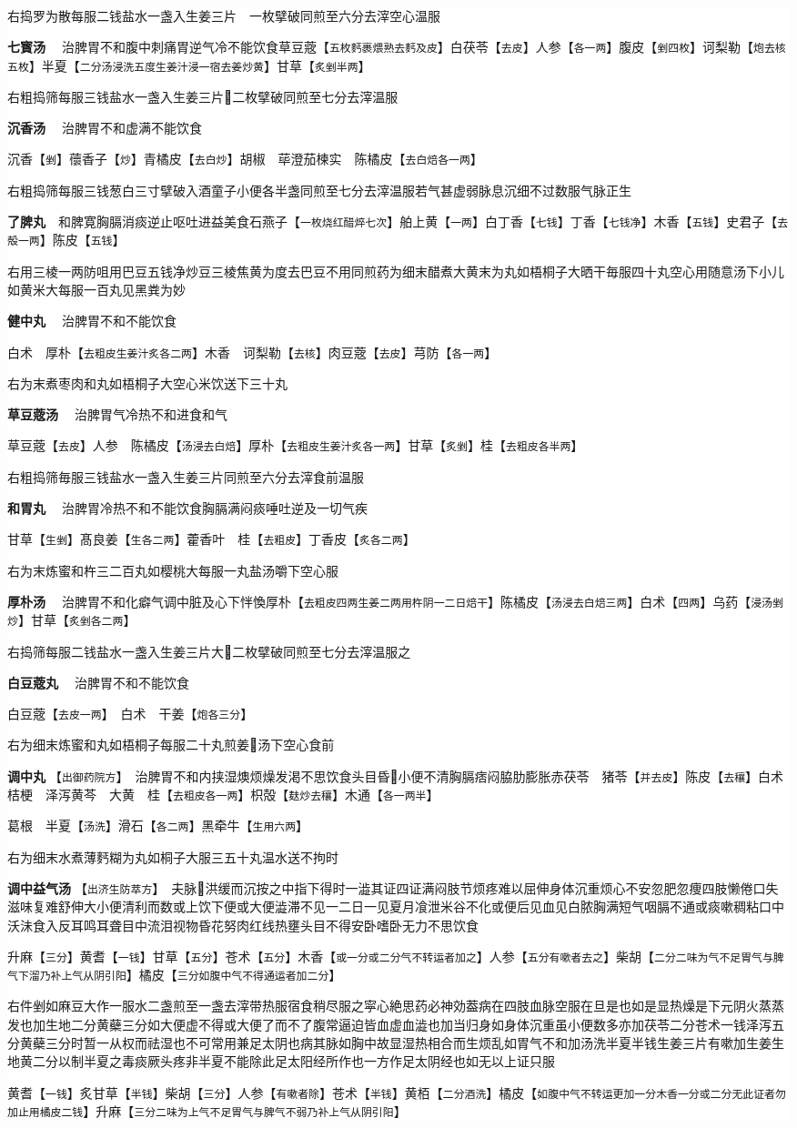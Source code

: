 右捣罗为散每服二钱盐水一盏入生姜三片　一枚擘破同煎至六分去滓空心温服  

**七寳汤** 　治脾胃不和腹中刺痛胃逆气冷不能饮食草豆蔲【`五枚麫裹煨熟去麫及皮`】白茯苓【`去皮`】人参【`各一两`】腹皮【`剉四枚`】诃梨勒【`炮去核五枚`】半夏【`二分汤浸洗五度生姜汁浸一宿去姜炒黄`】甘草【`炙剉半两`】  

右粗捣筛每服三钱盐水一盏入生姜三片二枚擘破同煎至七分去滓温服  

**沉香汤** 　治脾胃不和虚满不能饮食  

沉香【`剉`】蘹香子【`炒`】青橘皮【`去白炒`】胡椒　荜澄茄楝实　陈橘皮【`去白焙各一两`】  

右粗捣筛每服三钱葱白三寸擘破入酒童子小便各半盏同煎至七分去滓温服若气甚虚弱脉息沉细不过数服气脉正生  

**了脾丸**　和脾寛胸膈消痰逆止呕吐进益美食石燕子【`一枚烧红醋焠七次`】舶上黄【`一两`】白丁香【`七钱`】丁香【`七钱净`】木香【`五钱`】史君子【`去殻一两`】陈皮【`五钱`】  

右用三棱一两防咀用巴豆五钱净炒豆三棱焦黄为度去巴豆不用同煎药为细末醋煮大黄末为丸如梧桐子大晒干毎服四十丸空心用随意汤下小儿如黄米大每服一百丸见黑粪为妙  

**健中丸** 　治脾胃不和不能饮食  

白术　厚朴【`去粗皮生姜汁炙各二两`】木香　诃梨勒【`去核`】肉豆蔲【`去皮`】芎防【`各一两`】  

右为末煮枣肉和丸如梧桐子大空心米饮送下三十丸  

**草豆蔲汤** 　治脾胃气冷热不和进食和气  

草豆蔲【`去皮`】人参　陈橘皮【`汤浸去白焙`】厚朴【`去粗皮生姜汁炙各一两`】甘草【`炙剉`】桂【`去粗皮各半两`】  

右粗捣筛毎服三钱盐水一盏入生姜三片同煎至六分去滓食前温服  

**和胃丸** 　治脾胃冷热不和不能饮食胸膈满闷痰唾吐逆及一切气疾  

甘草【`生剉`】髙良姜【`生各二两`】藿香叶　桂【`去粗皮`】丁香皮【`炙各二两`】  

右为末炼蜜和杵三二百丸如樱桃大每服一丸盐汤嚼下空心服  

**厚朴汤** 　治脾胃不和化癖气调中脏及心下怑愌厚朴【`去粗皮四两生姜二两用杵阴一二日焙干`】陈橘皮【`汤浸去白焙三两`】白术【`四两`】乌药【`浸汤剉炒`】甘草【`炙剉各二两`】  

右捣筛每服二钱盐水一盏入生姜三片大二枚擘破同煎至七分去滓温服之  

**白豆蔲丸** 　治脾胃不和不能饮食  

白豆蔲【`去皮一两`】　白术　干姜【`炮各三分`】  

右为细末炼蜜和丸如梧桐子每服二十丸煎姜汤下空心食前  

**调中丸** 【`出御药院方`】　治脾胃不和内挟湿燠烦燥发渇不思饮食头目昏小便不清胸膈痞闷脇肋膨胀赤茯苓　猪苓【`并去皮`】陈皮【`去穰`】白术　桔梗　泽泻黄芩　大黄　桂【`去粗皮各一两`】枳殻【`麸炒去穰`】木通【`各一两半`】  

葛根　半夏【`汤洗`】滑石【`各二两`】黑牵牛【`生用六两`】  

右为细末水煮薄麫糊为丸如桐子大服三五十丸温水送不拘时  

**调中益气汤** 【`出济生防萃方`】　夫脉洪缓而沉按之中指下得时一澁其证四证满闷肢节烦疼难以屈伸身体沉重烦心不安忽肥忽痩四肢懒倦口失滋味复难舒伸大小便清利而数或上饮下便或大便澁滞不见一二日一见夏月飡泄米谷不化或便后见血见白脓胸满短气咽膈不通或痰嗽稠粘口中沃沬食入反耳鸣耳聋目中流泪视物昏花努肉红线热壅头目不得安卧嗜卧无力不思饮食  

升麻【`三分`】黄耆【`一钱`】甘草【`五分`】苍术【`五分`】木香【`或一分或二分气不转运者加之`】人参【`五分有嗽者去之`】柴胡【`二分二味为气不足胃气与脾气下溜乃补上气从阴引阳`】橘皮【`三分如腹中气不得通运者加二分`】  

右件剉如麻豆大作一服水二盏煎至一盏去滓带热服宿食稍尽服之寜心絶思药必神効葢病在四肢血脉空服在旦是也如是显热燥是下元阴火蒸蒸发也加生地二分黄蘗三分如大便虚不得或大便了而不了腹常逼迫皆血虚血澁也加当归身如身体沉重虽小便数多亦加茯苓二分苍术一钱泽泻五分黄蘗三分时暂一从权而祛湿也不可常用兼足太阴也病其脉如胸中故显湿热相合而生烦乱如胃气不和加汤洗半夏半钱生姜三片有嗽加生姜生地黄二分以制半夏之毒痰厥头疼非半夏不能除此足太阳经所作也一方作足太阴经也如无以上证只服  

黄耆【`一钱`】炙甘草【`半钱`】柴胡【`三分`】人参【`有嗽者除`】苍术【`半钱`】黄栢【`二分酒洗`】橘皮【`如腹中气不转运更加一分木香一分或二分无此证者勿加止用橘皮二钱`】升麻【`三分二味为上气不足胃气与脾气不弱乃补上气从阴引阳`】  
